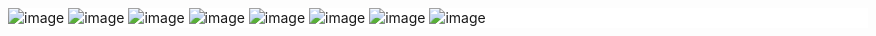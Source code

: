 <img width="1440" height="900" alt="image" src="https://github.com/user-attachments/assets/fb2ccd87-57a7-4144-b56a-f96c1b0366a6" />
<img width="1440" height="900" alt="image" src="https://github.com/user-attachments/assets/486333ea-e978-4025-9b3e-97f8a6fbaddd" />
<img width="1440" height="900" alt="image" src="https://github.com/user-attachments/assets/4304a6d8-4a62-4094-9358-3aaf0c0c55cb" />
<img width="1440" height="900" alt="image" src="https://github.com/user-attachments/assets/5016d073-d46b-4754-9c99-6e09554252e8" />
<img width="1440" height="900" alt="image" src="https://github.com/user-attachments/assets/3fd340eb-3002-40d9-90d5-29de16ad0ea6" />
<img width="1440" height="900" alt="image" src="https://github.com/user-attachments/assets/a4be181f-3233-46bc-8078-e62685d20eb7" />
<img width="1440" height="900" alt="image" src="https://github.com/user-attachments/assets/c283c4ef-4099-426a-bb8f-2c5095782f46" />
<img width="1440" height="900" alt="image" src="https://github.com/user-attachments/assets/6d735142-2ec8-4ad5-a264-8822752d6f9c" />
